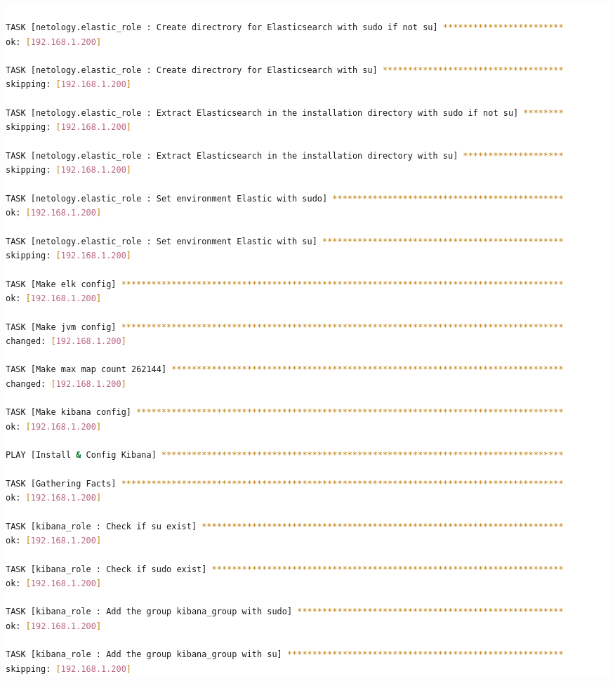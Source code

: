 ```bash

TASK [netology.elastic_role : Create directrory for Elasticsearch with sudo if not su] ************************
ok: [192.168.1.200]

TASK [netology.elastic_role : Create directrory for Elasticsearch with su] ************************************
skipping: [192.168.1.200]

TASK [netology.elastic_role : Extract Elasticsearch in the installation directory with sudo if not su] ********
skipping: [192.168.1.200]

TASK [netology.elastic_role : Extract Elasticsearch in the installation directory with su] ********************
skipping: [192.168.1.200]

TASK [netology.elastic_role : Set environment Elastic with sudo] **********************************************
ok: [192.168.1.200]

TASK [netology.elastic_role : Set environment Elastic with su] ************************************************
skipping: [192.168.1.200]

TASK [Make elk config] ****************************************************************************************
ok: [192.168.1.200]

TASK [Make jvm config] ****************************************************************************************
changed: [192.168.1.200]

TASK [Make max map count 262144] ******************************************************************************
changed: [192.168.1.200]

TASK [Make kibana config] *************************************************************************************
ok: [192.168.1.200]

PLAY [Install & Config Kibana] ********************************************************************************

TASK [Gathering Facts] ****************************************************************************************
ok: [192.168.1.200]

TASK [kibana_role : Check if su exist] ************************************************************************
ok: [192.168.1.200]

TASK [kibana_role : Check if sudo exist] **********************************************************************
ok: [192.168.1.200]

TASK [kibana_role : Add the group kibana_group with sudo] *****************************************************
ok: [192.168.1.200]

TASK [kibana_role : Add the group kibana_group with su] *******************************************************
skipping: [192.168.1.200]
```